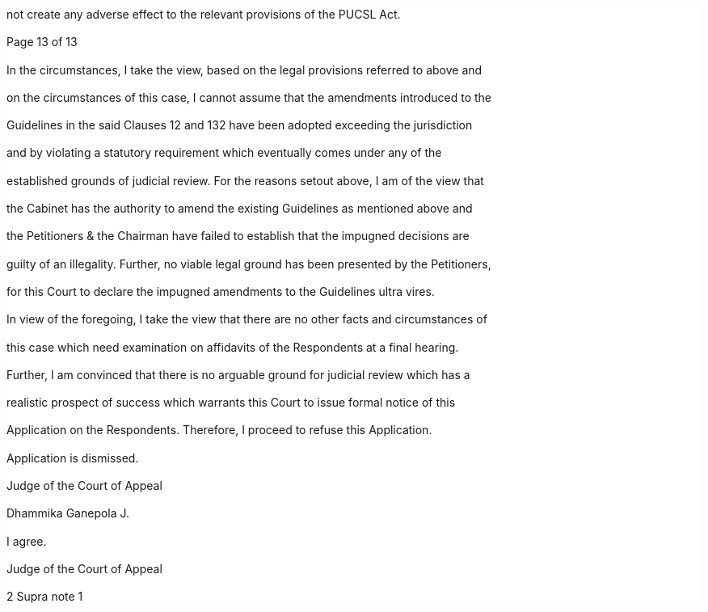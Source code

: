 not create any adverse effect to the relevant provisions of the PUCSL Act.

Page 13 of 13

In the circumstances, I take the view, based on the legal provisions referred to above and

on the circumstances of this case, I cannot assume that the amendments introduced to the

Guidelines in the said Clauses 12 and 132 have been adopted exceeding the jurisdiction

and by violating a statutory requirement which eventually comes under any of the

established grounds of judicial review. For the reasons setout above, I am of the view that

the Cabinet has the authority to amend the existing Guidelines as mentioned above and

the Petitioners & the Chairman have failed to establish that the impugned decisions are

guilty of an illegality. Further, no viable legal ground has been presented by the Petitioners,

for this Court to declare the impugned amendments to the Guidelines ultra vires.

In view of the foregoing, I take the view that there are no other facts and circumstances of

this case which need examination on affidavits of the Respondents at a final hearing.

Further, I am convinced that there is no arguable ground for judicial review which has a

realistic prospect of success which warrants this Court to issue formal notice of this

Application on the Respondents. Therefore, I proceed to refuse this Application.

Application is dismissed.

Judge of the Court of Appeal

Dhammika Ganepola J.

I agree.

Judge of the Court of Appeal

2 Supra note 1